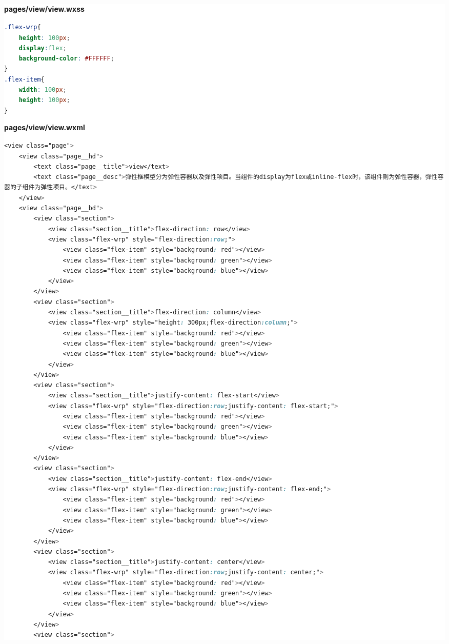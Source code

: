 **pages/view/view.wxss**

```css
.flex-wrp{
    height: 100px;
    display:flex;
    background-color: #FFFFFF;
}
.flex-item{
    width: 100px;
    height: 100px;
}
```

**pages/view/view.wxml**

```css
<view class="page">
    <view class="page__hd">
        <text class="page__title">view</text>
        <text class="page__desc">弹性框模型分为弹性容器以及弹性项目。当组件的display为flex或inline-flex时，该组件则为弹性容器，弹性容器的子组件为弹性项目。</text>
    </view>
    <view class="page__bd">
        <view class="section">
            <view class="section__title">flex-direction: row</view>
            <view class="flex-wrp" style="flex-direction:row;">
                <view class="flex-item" style="background: red"></view>
                <view class="flex-item" style="background: green"></view>
                <view class="flex-item" style="background: blue"></view>
            </view>
        </view>
        <view class="section">
            <view class="section__title">flex-direction: column</view>
            <view class="flex-wrp" style="height: 300px;flex-direction:column;">
                <view class="flex-item" style="background: red"></view>
                <view class="flex-item" style="background: green"></view>
                <view class="flex-item" style="background: blue"></view>
            </view>
        </view>
        <view class="section">
            <view class="section__title">justify-content: flex-start</view>
            <view class="flex-wrp" style="flex-direction:row;justify-content: flex-start;">
                <view class="flex-item" style="background: red"></view>
                <view class="flex-item" style="background: green"></view>
                <view class="flex-item" style="background: blue"></view>
            </view>
        </view>
        <view class="section">
            <view class="section__title">justify-content: flex-end</view>
            <view class="flex-wrp" style="flex-direction:row;justify-content: flex-end;">
                <view class="flex-item" style="background: red"></view>
                <view class="flex-item" style="background: green"></view>
                <view class="flex-item" style="background: blue"></view>
            </view>
        </view>
        <view class="section">
            <view class="section__title">justify-content: center</view>
            <view class="flex-wrp" style="flex-direction:row;justify-content: center;">
                <view class="flex-item" style="background: red"></view>
                <view class="flex-item" style="background: green"></view>
                <view class="flex-item" style="background: blue"></view>
            </view>
        </view>
        <view class="section">
```